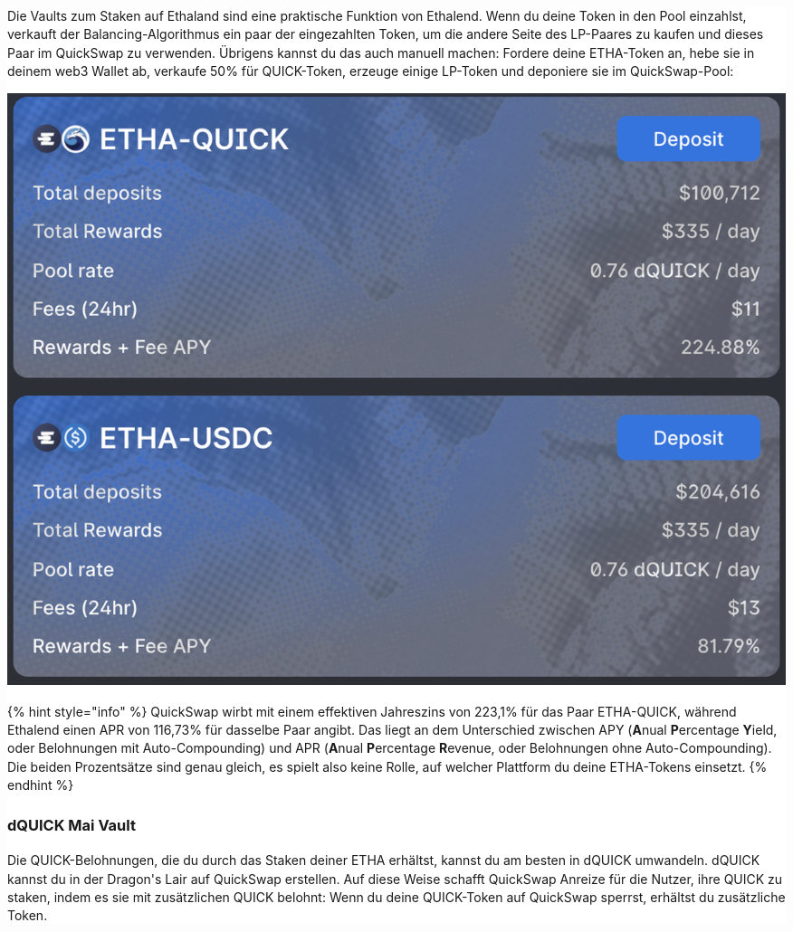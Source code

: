 Die Vaults zum Staken auf Ethaland sind eine praktische Funktion von Ethalend. Wenn du deine Token in den Pool einzahlst, verkauft der Balancing-Algorithmus ein paar der eingezahlten Token, um die andere Seite des LP-Paares zu kaufen und dieses Paar im QuickSwap zu verwenden. Übrigens kannst du das auch manuell machen: Fordere deine ETHA-Token an, hebe sie in deinem web3 Wallet ab, verkaufe 50% für QUICK-Token, erzeuge einige LP-Token und deponiere sie im QuickSwap-Pool:

![QuickSwap pools für ETHA Stand November 2021](../../.gitbook/assets/Ethalend-6.png)

{% hint style="info" %}
QuickSwap wirbt mit einem effektiven Jahreszins von 223,1% für das Paar ETHA-QUICK, während Ethalend einen APR von 116,73% für dasselbe Paar angibt. Das liegt an dem Unterschied zwischen APY (**A**nual **P**ercentage **Y**ield, oder Belohnungen mit Auto-Compounding) und APR (**A**nual **P**ercentage **R**evenue, oder Belohnungen ohne Auto-Compounding). Die beiden Prozentsätze sind genau gleich, es spielt also keine Rolle, auf welcher Plattform du deine ETHA-Tokens einsetzt.
{% endhint %}

### dQUICK Mai Vault

Die QUICK-Belohnungen, die du durch das Staken deiner ETHA erhältst, kannst du am besten in dQUICK umwandeln. dQUICK kannst du in der Dragon's Lair auf QuickSwap erstellen. Auf diese Weise schafft QuickSwap Anreize für die Nutzer, ihre QUICK zu staken, indem es sie mit zusätzlichen QUICK belohnt: Wenn du deine QUICK-Token auf QuickSwap sperrst, erhältst du zusätzliche Token.
